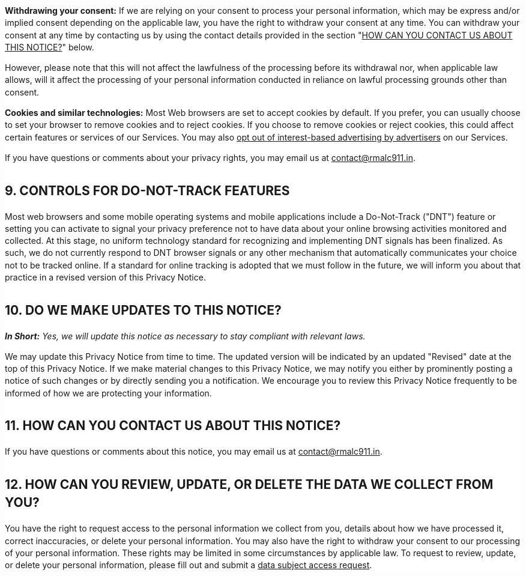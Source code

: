 **Withdrawing your consent:** If we are relying on your consent to process your personal information, which may be express and/or implied consent depending on the applicable law, you have the right to withdraw your consent at any time. You can withdraw your consent at any time by contacting us by using the contact details provided in the section "[HOW CAN YOU CONTACT US ABOUT THIS NOTICE?](#11howcanyoucontactusaboutthisnotice)" below.


However, please note that this will not affect the lawfulness of the processing before its withdrawal nor, when applicable law allows, will it affect the processing of your personal information conducted in reliance on lawful processing grounds other than consent.

**Cookies and similar technologies:** Most Web browsers are set to accept cookies by default. If you prefer, you can usually choose to set your browser to remove cookies and to reject cookies. If you choose to remove cookies or reject cookies, this could affect certain features or services of our Services. You may also [opt out of interest-based advertising by advertisers](http://www.aboutads.info/choices/) on our Services.


If you have questions or comments about your privacy rights, you may email us at contact@rmalc911.in.

## 9\. CONTROLS FOR DO-NOT-TRACK FEATURES

Most web browsers and some mobile operating systems and mobile applications include a Do-Not-Track ("DNT") feature or setting you can activate to signal your privacy preference not to have data about your online browsing activities monitored and collected. At this stage, no uniform technology standard for recognizing and implementing DNT signals has been finalized. As such, we do not currently respond to DNT browser signals or any other mechanism that automatically communicates your choice not to be tracked online. If a standard for online tracking is adopted that we must follow in the future, we will inform you about that practice in a revised version of this Privacy Notice.

## 10\. DO WE MAKE UPDATES TO THIS NOTICE?

***In Short:** Yes, we will update this notice as necessary to stay compliant with relevant laws.*


We may update this Privacy Notice from time to time. The updated version will be indicated by an updated "Revised" date at the top of this Privacy Notice. If we make material changes to this Privacy Notice, we may notify you either by prominently posting a notice of such changes or by directly sending you a notification. We encourage you to review this Privacy Notice frequently to be informed of how we are protecting your information.

## 11\. HOW CAN YOU CONTACT US ABOUT THIS NOTICE?

If you have questions or comments about this notice, you may email us at [contact@rmalc911.in](mailto:contact@rmalc911.in).



## 12\. HOW CAN YOU REVIEW, UPDATE, OR DELETE THE DATA WE COLLECT FROM YOU?

You have the right to request access to the personal information we collect from you, details about how we have processed it, correct inaccuracies, or delete your personal information. You may also have the right to withdraw your consent to our processing of your personal information. These rights may be limited in some circumstances by applicable law. To request to review, update, or delete your personal information, please fill out and submit a [data subject access request](https://app.termly.io/notify/e4f11281-9113-43dd-a1cf-45aa366bf2b0).
